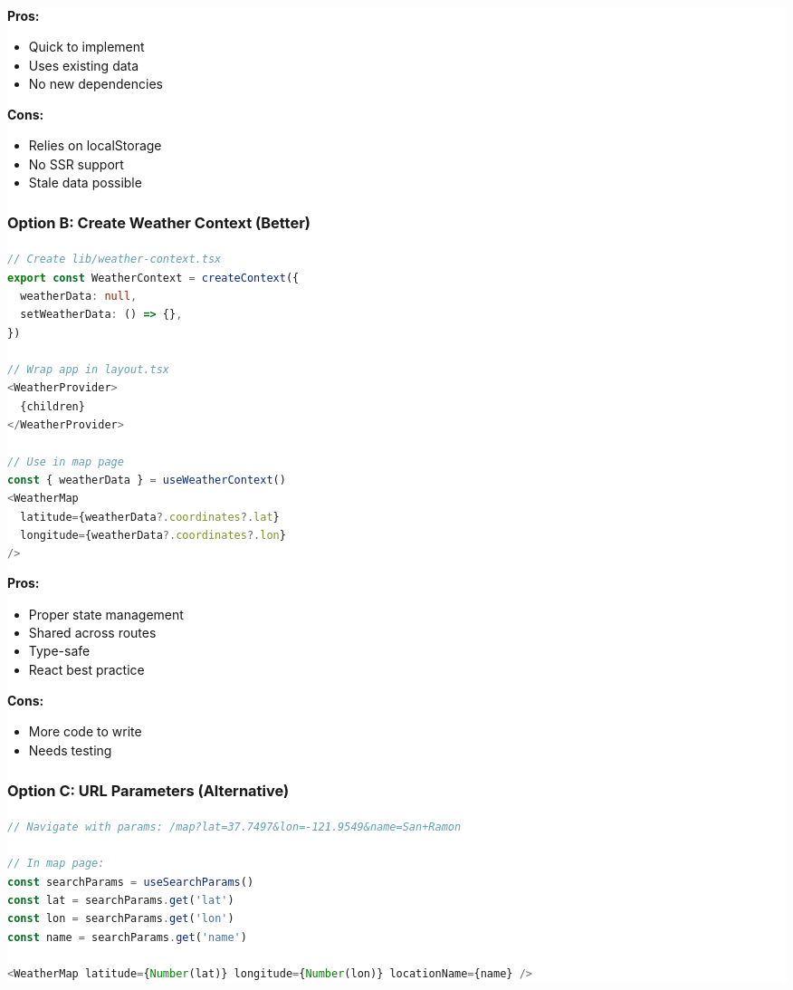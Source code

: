 **Pros:**
- Quick to implement
- Uses existing data
- No new dependencies

**Cons:**
- Relies on localStorage
- No SSR support
- Stale data possible

### Option B: Create Weather Context (Better)
```typescript
// Create lib/weather-context.tsx
export const WeatherContext = createContext({
  weatherData: null,
  setWeatherData: () => {},
})

// Wrap app in layout.tsx
<WeatherProvider>
  {children}
</WeatherProvider>

// Use in map page
const { weatherData } = useWeatherContext()
<WeatherMap 
  latitude={weatherData?.coordinates?.lat}
  longitude={weatherData?.coordinates?.lon}
/>
```

**Pros:**
- Proper state management
- Shared across routes
- Type-safe
- React best practice

**Cons:**
- More code to write
- Needs testing

### Option C: URL Parameters (Alternative)
```typescript
// Navigate with params: /map?lat=37.7497&lon=-121.9549&name=San+Ramon

// In map page:
const searchParams = useSearchParams()
const lat = searchParams.get('lat')
const lon = searchParams.get('lon')
const name = searchParams.get('name')

<WeatherMap latitude={Number(lat)} longitude={Number(lon)} locationName={name} />
```
